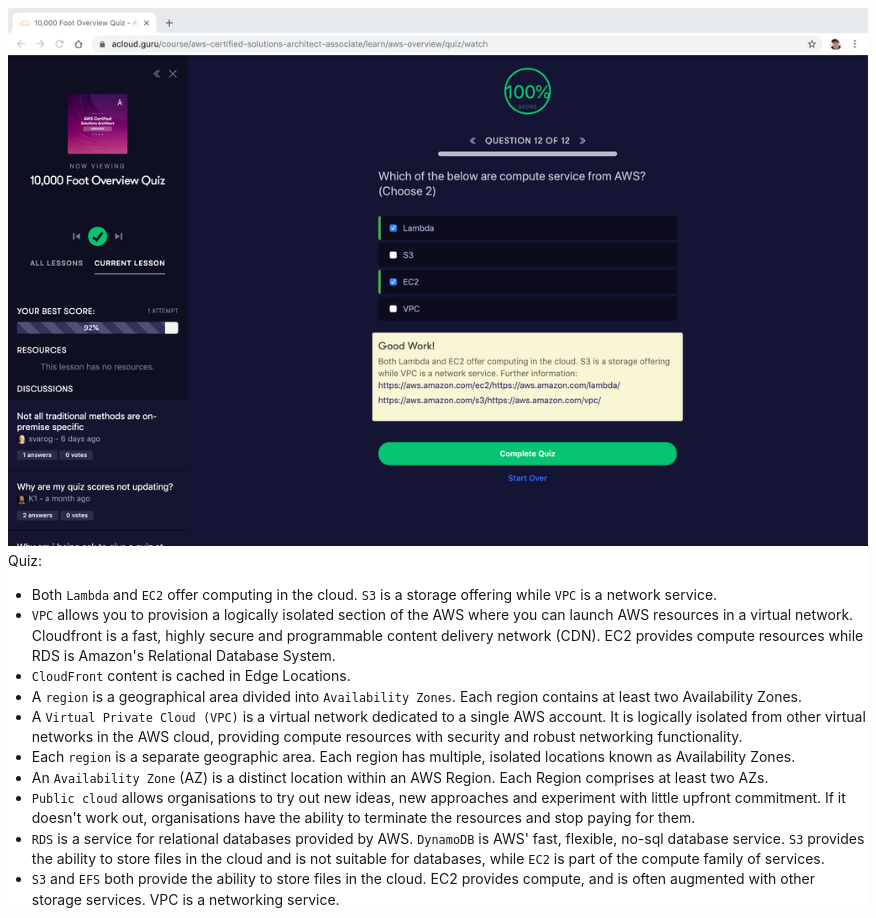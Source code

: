 ![image](/public/images/note/9551/2-4-overview-quiz-12.png)
Quiz:
* Both `Lambda` and `EC2` offer computing in the cloud. `S3` is a storage offering while `VPC` is a network service.
* `VPC` allows you to provision a logically isolated section of the AWS where you can launch AWS resources in a virtual network. Cloudfront is a fast, highly secure and programmable content delivery network (CDN). EC2 provides compute resources while RDS is Amazon's Relational Database System.
* `CloudFront` content is cached in Edge Locations.
* A `region` is a geographical area divided into `Availability Zones`. Each region contains at least two Availability Zones.
* A `Virtual Private Cloud (VPC)` is a virtual network dedicated to a single AWS account. It is logically isolated from other virtual networks in the AWS cloud, providing compute resources with security and robust networking functionality.
* Each `region` is a separate geographic area. Each region has multiple, isolated locations known as Availability Zones.
* An `Availability Zone` (AZ) is a distinct location within an AWS Region. Each Region comprises at least two AZs.
* `Public cloud` allows organisations to try out new ideas, new approaches and experiment with little upfront commitment. If it doesn't work out, organisations have the ability to terminate the resources and stop paying for them.
* `RDS` is a service for relational databases provided by AWS. `DynamoDB` is AWS' fast, flexible, no-sql database service. `S3` provides the ability to store files in the cloud and is not suitable for databases, while `EC2` is part of the compute family of services.
* `S3` and `EFS` both provide the ability to store files in the cloud. EC2 provides compute, and is often augmented with other storage services. VPC is a networking service.
